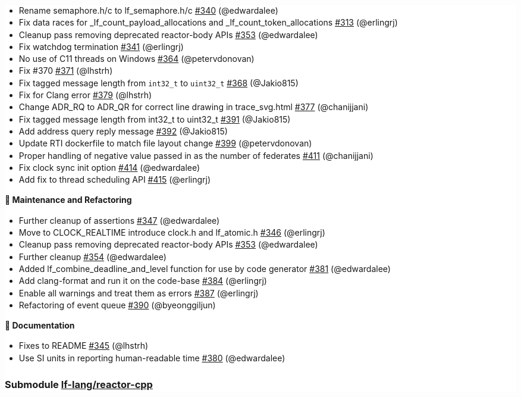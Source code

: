 - Rename semaphore.h/c to lf_semaphore.h/c [\#340](https://github.com/lf-lang/reactor-c/pull/340) (@edwardalee)
- Fix data races for _lf_count_payload_allocations and _lf_count_token_allocations [\#313](https://github.com/lf-lang/reactor-c/pull/313) (@erlingrj)
- Cleanup pass removing deprecated reactor-body APIs [\#353](https://github.com/lf-lang/reactor-c/pull/353) (@edwardalee)
- Fix watchdog termination [\#341](https://github.com/lf-lang/reactor-c/pull/341) (@erlingrj)
- No use of C11 threads on Windows [\#364](https://github.com/lf-lang/reactor-c/pull/364) (@petervdonovan)
- Fix #370 [\#371](https://github.com/lf-lang/reactor-c/pull/371) (@lhstrh)
- Fix tagged message length from `int32_t` to `uint32_t` [\#368](https://github.com/lf-lang/reactor-c/pull/368) (@Jakio815)
- Fix for Clang error [\#379](https://github.com/lf-lang/reactor-c/pull/379) (@lhstrh)
- Change ADR_RQ to ADR_QR for correct line drawing in trace_svg.html [\#377](https://github.com/lf-lang/reactor-c/pull/377) (@chanijjani)
- Fix tagged message length from int32_t to uint32_t [\#391](https://github.com/lf-lang/reactor-c/pull/391) (@Jakio815)
- Add address query reply message [\#392](https://github.com/lf-lang/reactor-c/pull/392) (@Jakio815)
- Update RTI dockerfile to match file layout change [\#399](https://github.com/lf-lang/reactor-c/pull/399) (@petervdonovan)
- Proper handling of negative value passed in as the number of federates [\#411](https://github.com/lf-lang/reactor-c/pull/411) (@chanijjani)
- Fix clock sync init option [\#414](https://github.com/lf-lang/reactor-c/pull/414) (@edwardalee)
- Add fix to thread scheduling API [\#415](https://github.com/lf-lang/reactor-c/pull/415) (@erlingrj)

**🚧 Maintenance and Refactoring**

- Further cleanup of assertions [\#347](https://github.com/lf-lang/reactor-c/pull/347) (@edwardalee)
- Move to CLOCK_REALTIME introduce clock.h and lf_atomic.h [\#346](https://github.com/lf-lang/reactor-c/pull/346) (@erlingrj)
- Cleanup pass removing deprecated reactor-body APIs [\#353](https://github.com/lf-lang/reactor-c/pull/353) (@edwardalee)
- Further cleanup [\#354](https://github.com/lf-lang/reactor-c/pull/354) (@edwardalee)
- Added lf_combine_deadline_and_level function for use by code generator [\#381](https://github.com/lf-lang/reactor-c/pull/381) (@edwardalee)
- Add clang-format and run it on the code-base [\#384](https://github.com/lf-lang/reactor-c/pull/384) (@erlingrj)
- Enable all warnings and treat them as errors [\#387](https://github.com/lf-lang/reactor-c/pull/387) (@erlingrj)
- Refactoring of event queue [\#390](https://github.com/lf-lang/reactor-c/pull/390) (@byeonggiljun)

**📖 Documentation**

- Fixes to README [\#345](https://github.com/lf-lang/reactor-c/pull/345) (@lhstrh)
- Use SI units in reporting human-readable time [\#380](https://github.com/lf-lang/reactor-c/pull/380) (@edwardalee)


### Submodule [lf-lang/reactor-cpp](http://github.com/lf-lang/reactor-cpp)
